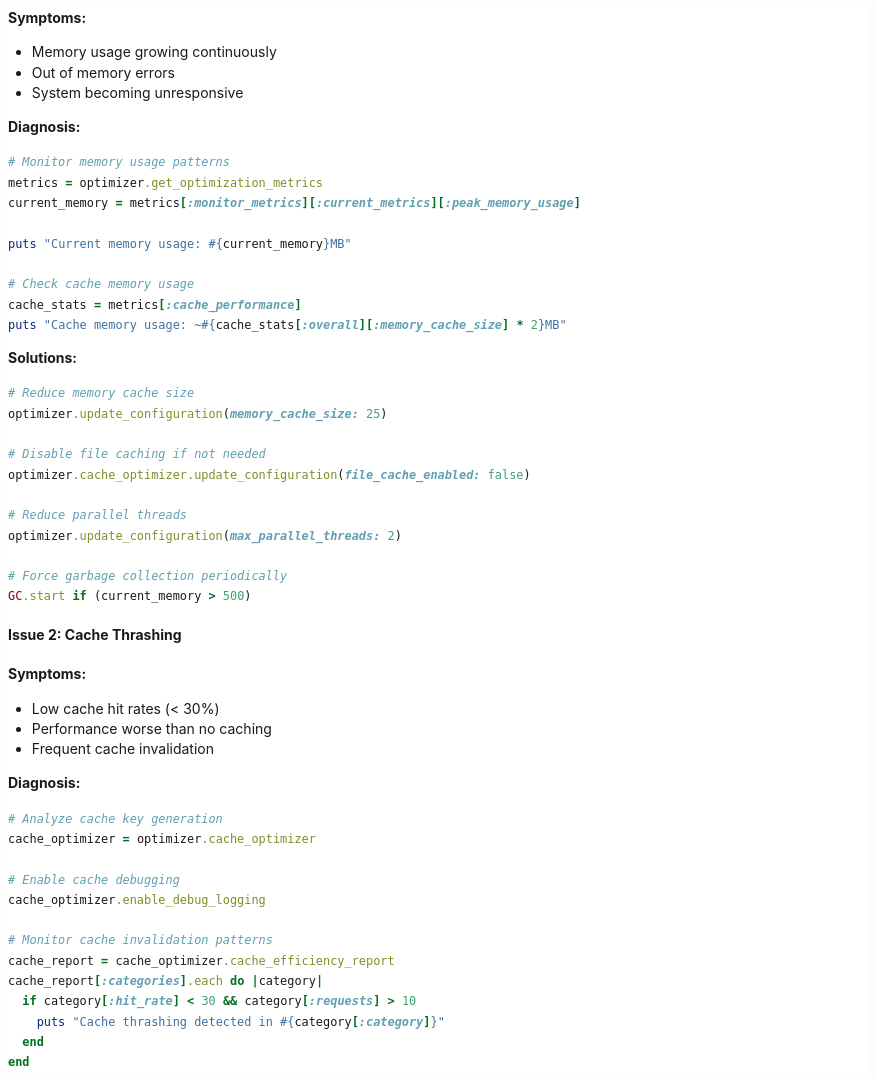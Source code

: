 **Symptoms:**
- Memory usage growing continuously
- Out of memory errors
- System becoming unresponsive

**Diagnosis:**
```ruby
# Monitor memory usage patterns
metrics = optimizer.get_optimization_metrics
current_memory = metrics[:monitor_metrics][:current_metrics][:peak_memory_usage]

puts "Current memory usage: #{current_memory}MB"

# Check cache memory usage
cache_stats = metrics[:cache_performance]
puts "Cache memory usage: ~#{cache_stats[:overall][:memory_cache_size] * 2}MB"
```

**Solutions:**
```ruby
# Reduce memory cache size
optimizer.update_configuration(memory_cache_size: 25)

# Disable file caching if not needed
optimizer.cache_optimizer.update_configuration(file_cache_enabled: false)

# Reduce parallel threads
optimizer.update_configuration(max_parallel_threads: 2)

# Force garbage collection periodically
GC.start if (current_memory > 500)
```

#### Issue 2: Cache Thrashing

**Symptoms:**
- Low cache hit rates (< 30%)
- Performance worse than no caching
- Frequent cache invalidation

**Diagnosis:**
```ruby
# Analyze cache key generation
cache_optimizer = optimizer.cache_optimizer

# Enable cache debugging
cache_optimizer.enable_debug_logging

# Monitor cache invalidation patterns
cache_report = cache_optimizer.cache_efficiency_report
cache_report[:categories].each do |category|
  if category[:hit_rate] < 30 && category[:requests] > 10
    puts "Cache thrashing detected in #{category[:category]}"
  end
end
```

